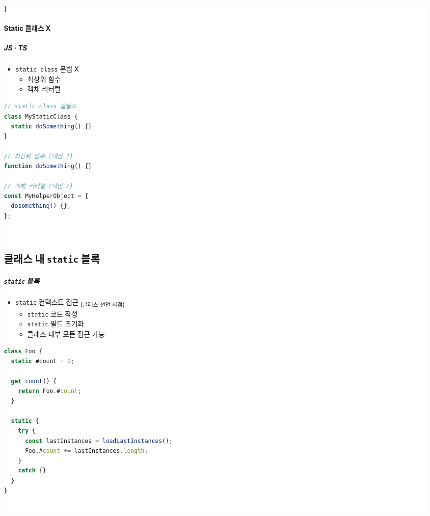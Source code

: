 ```ts
}
```

#### Static 클래스 X

##### JS · TS
- `static class` 문법 X
  - 최상위 함수
  - 객체 리터럴
```ts
// static class 불필요
class MyStaticClass {
  static doSomething() {}
}

// 최상위 함수 (대안 1)
function doSomething() {}

// 객체 리터럴 (대안 2)
const MyHelperObject = {
  dosomething() {},
};
```

<br />

## 클래스 내 `static` 블록

##### `static` 블록
- `static` 컨텍스트 접근 <sub>(클래스 선언 시점)</sub>
  - `static` 코드 작성
  - `static` 필드 초기화
  - 클래스 내부 모든 접근 가능
```ts
class Foo {
  static #count = 0;

  get count() {
    return Foo.#count;
  }

  static {
    try {
      const lastInstances = loadLastInstances();
      Foo.#count += lastInstances.length;
    }
    catch {}
  }
}
```

<br />
